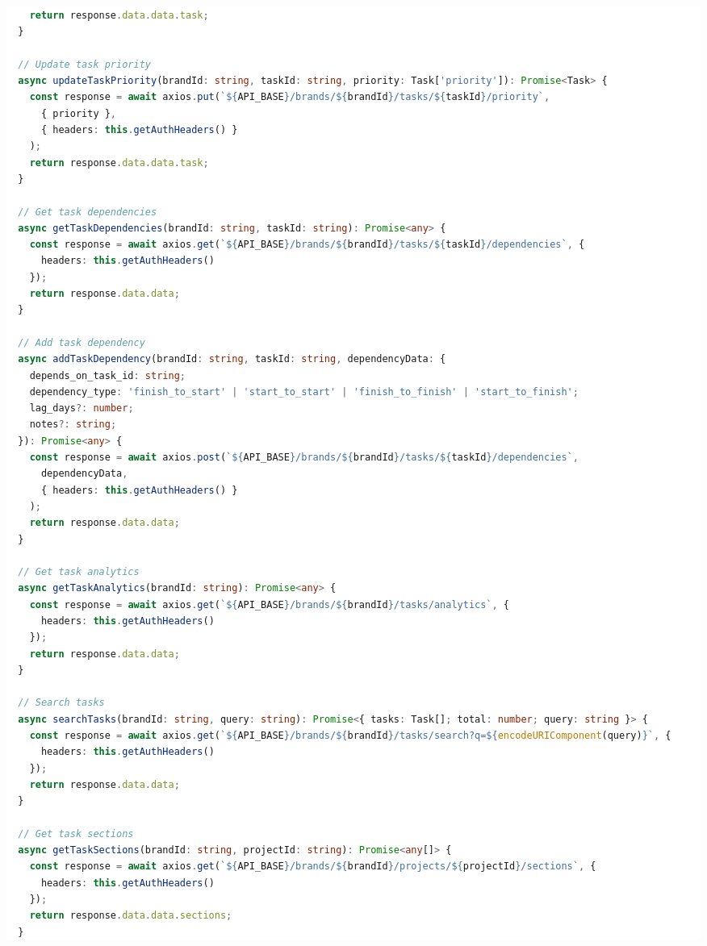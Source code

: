 ```typescript
    return response.data.data.task;
  }

  // Update task priority
  async updateTaskPriority(brandId: string, taskId: string, priority: Task['priority']): Promise<Task> {
    const response = await axios.put(`${API_BASE}/brands/${brandId}/tasks/${taskId}/priority`, 
      { priority }, 
      { headers: this.getAuthHeaders() }
    );
    return response.data.data.task;
  }

  // Get task dependencies
  async getTaskDependencies(brandId: string, taskId: string): Promise<any> {
    const response = await axios.get(`${API_BASE}/brands/${brandId}/tasks/${taskId}/dependencies`, {
      headers: this.getAuthHeaders()
    });
    return response.data.data;
  }

  // Add task dependency
  async addTaskDependency(brandId: string, taskId: string, dependencyData: {
    depends_on_task_id: string;
    dependency_type: 'finish_to_start' | 'start_to_start' | 'finish_to_finish' | 'start_to_finish';
    lag_days?: number;
    notes?: string;
  }): Promise<any> {
    const response = await axios.post(`${API_BASE}/brands/${brandId}/tasks/${taskId}/dependencies`, 
      dependencyData, 
      { headers: this.getAuthHeaders() }
    );
    return response.data.data;
  }

  // Get task analytics
  async getTaskAnalytics(brandId: string): Promise<any> {
    const response = await axios.get(`${API_BASE}/brands/${brandId}/tasks/analytics`, {
      headers: this.getAuthHeaders()
    });
    return response.data.data;
  }

  // Search tasks
  async searchTasks(brandId: string, query: string): Promise<{ tasks: Task[]; total: number; query: string }> {
    const response = await axios.get(`${API_BASE}/brands/${brandId}/tasks/search?q=${encodeURIComponent(query)}`, {
      headers: this.getAuthHeaders()
    });
    return response.data.data;
  }

  // Get task sections
  async getTaskSections(brandId: string, projectId: string): Promise<any[]> {
    const response = await axios.get(`${API_BASE}/brands/${brandId}/projects/${projectId}/sections`, {
      headers: this.getAuthHeaders()
    });
    return response.data.data.sections;
  }
```